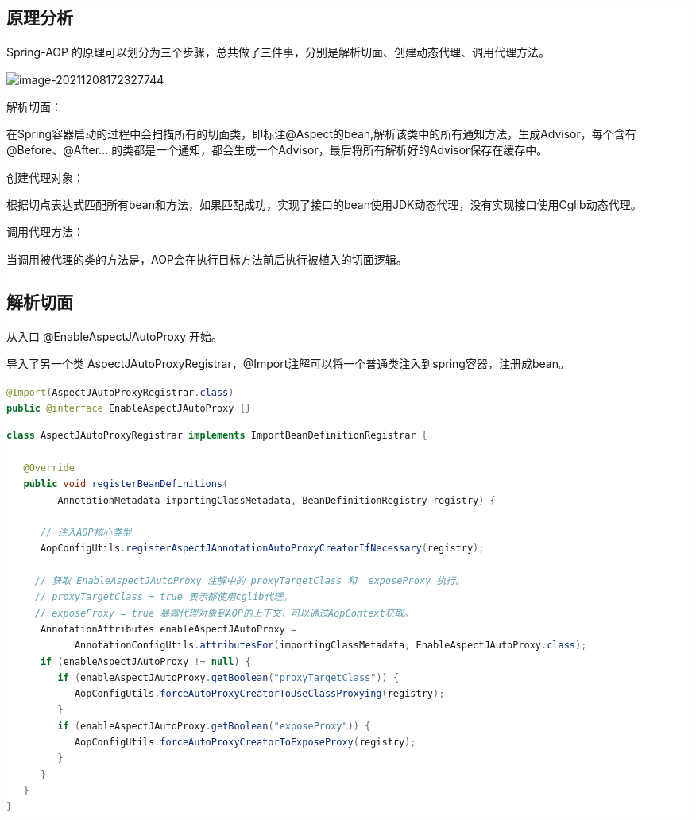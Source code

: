 ## 原理分析

Spring-AOP 的原理可以划分为三个步骤，总共做了三件事，分别是解析切面、创建动态代理、调用代理方法。

![image-20211208172327744](https://raw.gitmirror.com/telzhou618/images/main/img01/image-20211208172327744.png)

解析切面：

在Spring容器启动的过程中会扫描所有的切面类，即标注@Aspect的bean,解析该类中的所有通知方法，生成Advisor，每个含有 @Before、@After... 的类都是一个通知，都会生成一个Advisor，最后将所有解析好的Advisor保存在缓存中。



创建代理对象：

根据切点表达式匹配所有bean和方法，如果匹配成功，实现了接口的bean使用JDK动态代理，没有实现接口使用Cglib动态代理。



调用代理方法：

当调用被代理的类的方法是，AOP会在执行目标方法前后执行被植入的切面逻辑。



## 解析切面

从入口 @EnableAspectJAutoProxy 开始。

导入了另一个类 AspectJAutoProxyRegistrar，@Import注解可以将一个普通类注入到spring容器，注册成bean。

```java
@Import(AspectJAutoProxyRegistrar.class)
public @interface EnableAspectJAutoProxy {}
```

```java
class AspectJAutoProxyRegistrar implements ImportBeanDefinitionRegistrar {

   @Override
   public void registerBeanDefinitions(
         AnnotationMetadata importingClassMetadata, BeanDefinitionRegistry registry) {

      // 注入AOP核心类型
      AopConfigUtils.registerAspectJAnnotationAutoProxyCreatorIfNecessary(registry);

     // 获取 EnableAspectJAutoProxy 注解中的 proxyTargetClass 和  exposeProxy 执行。
     // proxyTargetClass = true 表示都使用cglib代理。
     // exposeProxy = true 暴露代理对象到AOP的上下文，可以通过AopContext获取。
      AnnotationAttributes enableAspectJAutoProxy =
            AnnotationConfigUtils.attributesFor(importingClassMetadata, EnableAspectJAutoProxy.class);
      if (enableAspectJAutoProxy != null) {
         if (enableAspectJAutoProxy.getBoolean("proxyTargetClass")) {
            AopConfigUtils.forceAutoProxyCreatorToUseClassProxying(registry);
         }
         if (enableAspectJAutoProxy.getBoolean("exposeProxy")) {
            AopConfigUtils.forceAutoProxyCreatorToExposeProxy(registry);
         }
      }
   }
}
```
